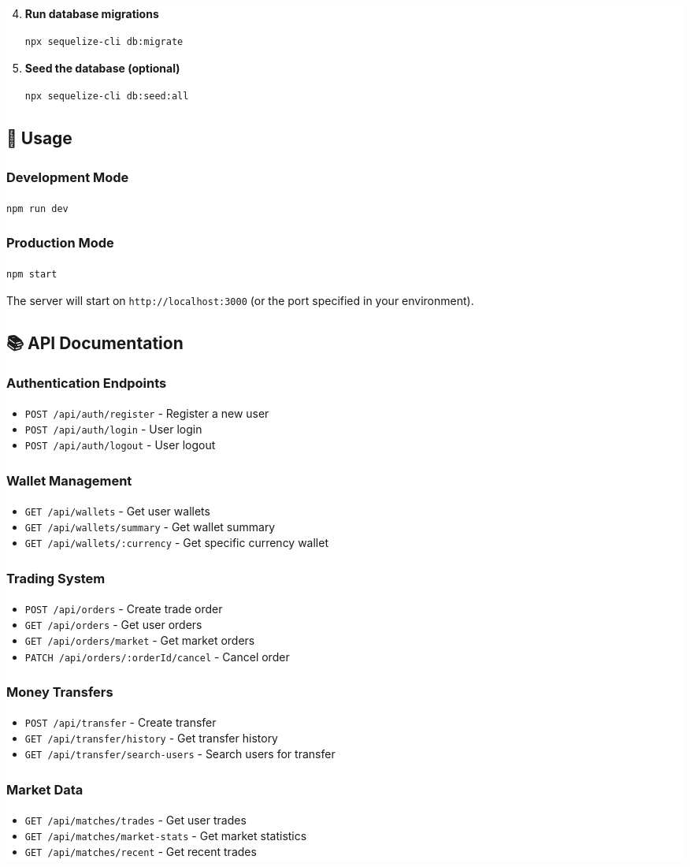 4. **Run database migrations**
   ```bash
   npx sequelize-cli db:migrate
   ```

5. **Seed the database (optional)**
   ```bash
   npx sequelize-cli db:seed:all
   ```

## 🚀 Usage

### Development Mode
```bash
npm run dev
```

### Production Mode
```bash
npm start
```

The server will start on `http://localhost:3000` (or the port specified in your environment).

## 📚 API Documentation

### Authentication Endpoints
- `POST /api/auth/register` - Register a new user
- `POST /api/auth/login` - User login
- `POST /api/auth/logout` - User logout

### Wallet Management
- `GET /api/wallets` - Get user wallets
- `GET /api/wallets/summary` - Get wallet summary
- `GET /api/wallets/:currency` - Get specific currency wallet

### Trading System
- `POST /api/orders` - Create trade order
- `GET /api/orders` - Get user orders
- `GET /api/orders/market` - Get market orders
- `PATCH /api/orders/:orderId/cancel` - Cancel order

### Money Transfers
- `POST /api/transfer` - Create transfer
- `GET /api/transfer/history` - Get transfer history
- `GET /api/transfer/search-users` - Search users for transfer

### Market Data
- `GET /api/matches/trades` - Get user trades
- `GET /api/matches/market-stats` - Get market statistics
- `GET /api/matches/recent` - Get recent trades
